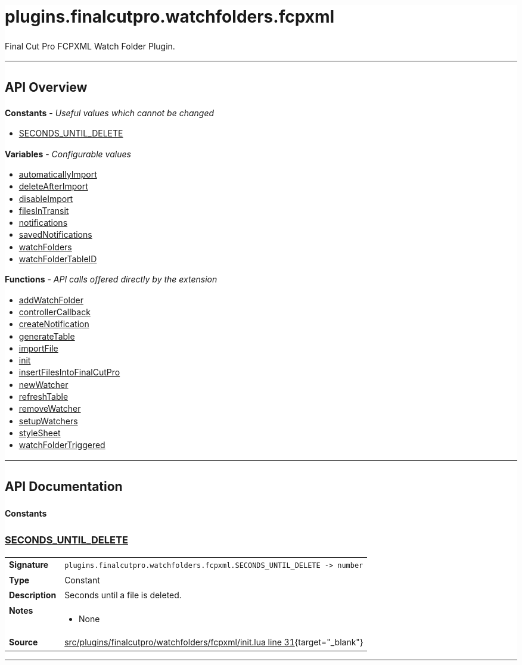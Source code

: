 # plugins.finalcutpro.watchfolders.fcpxml

Final Cut Pro FCPXML Watch Folder Plugin.

---

## API Overview
**Constants** - _Useful values which cannot be changed_
 * [SECONDS_UNTIL_DELETE](#seconds_until_delete)

**Variables** - _Configurable values_
 * [automaticallyImport](#automaticallyimport)
 * [deleteAfterImport](#deleteafterimport)
 * [disableImport](#disableimport)
 * [filesInTransit](#filesintransit)
 * [notifications](#notifications)
 * [savedNotifications](#savednotifications)
 * [watchFolders](#watchfolders)
 * [watchFolderTableID](#watchfoldertableid)

**Functions** - _API calls offered directly by the extension_
 * [addWatchFolder](#addwatchfolder)
 * [controllerCallback](#controllercallback)
 * [createNotification](#createnotification)
 * [generateTable](#generatetable)
 * [importFile](#importfile)
 * [init](#init)
 * [insertFilesIntoFinalCutPro](#insertfilesintofinalcutpro)
 * [newWatcher](#newwatcher)
 * [refreshTable](#refreshtable)
 * [removeWatcher](#removewatcher)
 * [setupWatchers](#setupwatchers)
 * [styleSheet](#stylesheet)
 * [watchFolderTriggered](#watchfoldertriggered)


---

## API Documentation

#### Constants


### [SECONDS_UNTIL_DELETE](#seconds_until_delete)

|                                             |                                                                                     |
| --------------------------------------------|-------------------------------------------------------------------------------------|
| **Signature**                               | `plugins.finalcutpro.watchfolders.fcpxml.SECONDS_UNTIL_DELETE -> number`                                                                    |
| **Type**                                    | Constant                                                                     |
| **Description**                             | Seconds until a file is deleted.                                                                     |
| **Notes**                                   | <ul><li>None</li></ul> |
| **Source**                                  | [src/plugins/finalcutpro/watchfolders/fcpxml/init.lua line 31](https://github.com/CommandPost/CommandPost/blob/develop/src/plugins/finalcutpro/watchfolders/fcpxml/init.lua#L31){target="_blank"} |

---